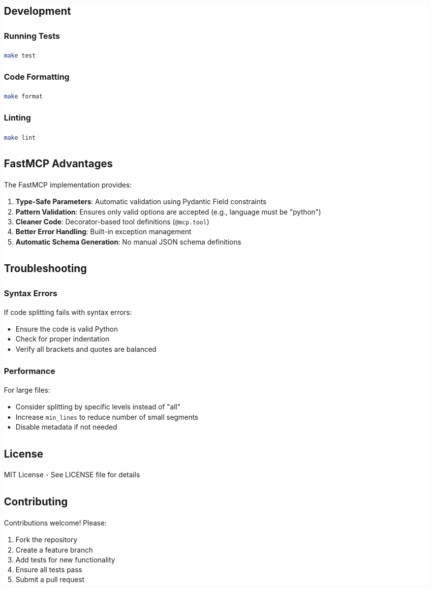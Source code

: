 ## Development

### Running Tests
```bash
make test
```

### Code Formatting
```bash
make format
```

### Linting
```bash
make lint
```

## FastMCP Advantages

The FastMCP implementation provides:

1. **Type-Safe Parameters**: Automatic validation using Pydantic Field constraints
2. **Pattern Validation**: Ensures only valid options are accepted (e.g., language must be "python")
3. **Cleaner Code**: Decorator-based tool definitions (`@mcp.tool`)
4. **Better Error Handling**: Built-in exception management
5. **Automatic Schema Generation**: No manual JSON schema definitions

## Troubleshooting

### Syntax Errors

If code splitting fails with syntax errors:
- Ensure the code is valid Python
- Check for proper indentation
- Verify all brackets and quotes are balanced

### Performance

For large files:
- Consider splitting by specific levels instead of "all"
- Increase `min_lines` to reduce number of small segments
- Disable metadata if not needed

## License

MIT License - See LICENSE file for details

## Contributing

Contributions welcome! Please:
1. Fork the repository
2. Create a feature branch
3. Add tests for new functionality
4. Ensure all tests pass
5. Submit a pull request
